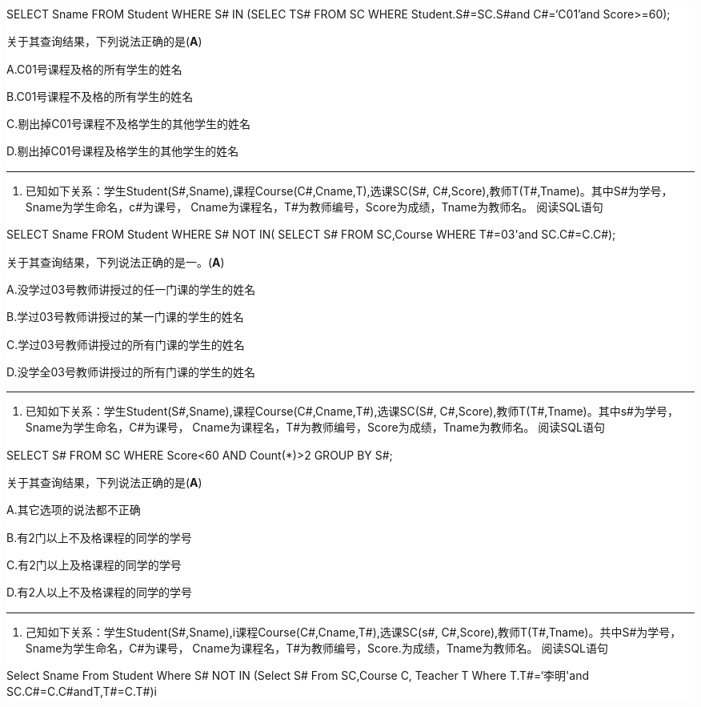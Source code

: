 SELECT Sname  FROM Student WHERE S# IN
(SELEC TS# FROM SC WHERE Student.S#=SC.S#and C#=‘C01’and
Score>=60);

关于其查询结果，下列说法正确的是(**A**)

A.C01号课程及格的所有学生的姓名

B.C01号课程不及格的所有学生的姓名

C.剔出掉C01号课程不及格学生的其他学生的姓名

D.剔出掉C01号课程及格学生的其他学生的姓名

---
1. 已知如下关系：学生Student(S#,Sname),课程Course(C#,Cname,T),选课SC(S#,
C#,Score),教师T(T#,Tname)。其中S#为学号，Sname为学生命名，c#为课号，
Cname为课程名，T#为教师编号，Score为成绩，Tname为教师名。
阅读SQL语句

SELECT Sname FROM Student WHERE S# NOT IN(
SELECT S# FROM SC,Course WHERE T#=03'and SC.C#=C.C#);

关于其查询结果，下列说法正确的是一。(**A**)

A.没学过03号教师讲授过的任一门课的学生的姓名

B.学过03号教师讲授过的某一门课的学生的姓名

C.学过03号教师讲授过的所有门课的学生的姓名

D.没学全03号教师讲授过的所有门课的学生的姓名

---
1. 已知如下关系：学生Student(S#,Sname),课程Course(C#,Cname,T#),选课SC(S#,
C#,Score),教师T(T#,Tname)。其中s#为学号，Sname为学生命名，C#为课号，
Cname为课程名，T#为教师编号，Score为成绩，Tname为教师名。
阅读SQL语句

SELECT S# FROM SC WHERE Score<60 AND Count(\*)>2 GROUP BY S#;

关于其查询结果，下列说法正确的是(**A**)

A.其它选项的说法都不正确

B.有2门以上不及格课程的同学的学号

C.有2门以上及格课程的同学的学号

D.有2人以上不及格课程的同学的学号

---
1. 己知如下关系：学生Student(S#,Sname),i课程Course(C#,Cname,T#),选课SC(s#,
C#,Score),教师T(T#,Tname)。共中S#为学号，Sname为学生命名，C#为课号，
Cname为课程名，T#为教师编号，Score.为成绩，Tname为教师名。
阅读SQL语句

Select Sname From Student Where S# NOT IN (Select S# From SC,Course C,
Teacher T Where T.T#=‘李明'and SC.C#=C.C#andT,T#=C.T#)i
